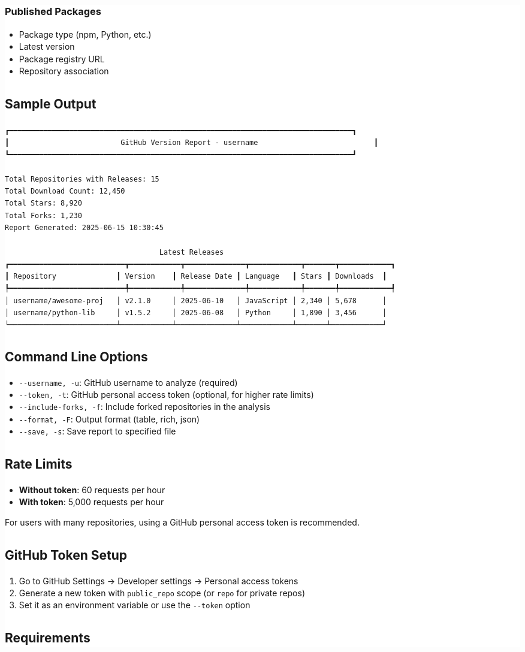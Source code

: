 ### Published Packages
- Package type (npm, Python, etc.)
- Latest version
- Package registry URL
- Repository association

## Sample Output

```
┏━━━━━━━━━━━━━━━━━━━━━━━━━━━━━━━━━━━━━━━━━━━━━━━━━━━━━━━━━━━━━━━━━━━━━━━━━━━━━━━━┓
┃                          GitHub Version Report - username                           ┃
┗━━━━━━━━━━━━━━━━━━━━━━━━━━━━━━━━━━━━━━━━━━━━━━━━━━━━━━━━━━━━━━━━━━━━━━━━━━━━━━━━┛

Total Repositories with Releases: 15
Total Download Count: 12,450
Total Stars: 8,920
Total Forks: 1,230
Report Generated: 2025-06-15 10:30:45

                                    Latest Releases                                    
┏━━━━━━━━━━━━━━━━━━━━━━━━━━━┳━━━━━━━━━━━━┳━━━━━━━━━━━━━━┳━━━━━━━━━━━━┳━━━━━━━┳━━━━━━━━━━━━┓
┃ Repository              ┃ Version    ┃ Release Date ┃ Language   ┃ Stars ┃ Downloads  ┃
┡━━━━━━━━━━━━━━━━━━━━━━━━━━━╇━━━━━━━━━━━━╇━━━━━━━━━━━━━━╇━━━━━━━━━━━━╇━━━━━━━╇━━━━━━━━━━━━┩
│ username/awesome-proj   │ v2.1.0     │ 2025-06-10   │ JavaScript │ 2,340 │ 5,678      │
│ username/python-lib     │ v1.5.2     │ 2025-06-08   │ Python     │ 1,890 │ 3,456      │
└─────────────────────────┴────────────┴──────────────┴────────────┴───────┴────────────┘
```

## Command Line Options

- `--username, -u`: GitHub username to analyze (required)
- `--token, -t`: GitHub personal access token (optional, for higher rate limits)
- `--include-forks, -f`: Include forked repositories in the analysis
- `--format, -F`: Output format (table, rich, json)
- `--save, -s`: Save report to specified file

## Rate Limits

- **Without token**: 60 requests per hour
- **With token**: 5,000 requests per hour

For users with many repositories, using a GitHub personal access token is recommended.

## GitHub Token Setup

1. Go to GitHub Settings → Developer settings → Personal access tokens
2. Generate a new token with `public_repo` scope (or `repo` for private repos)
3. Set it as an environment variable or use the `--token` option

## Requirements
